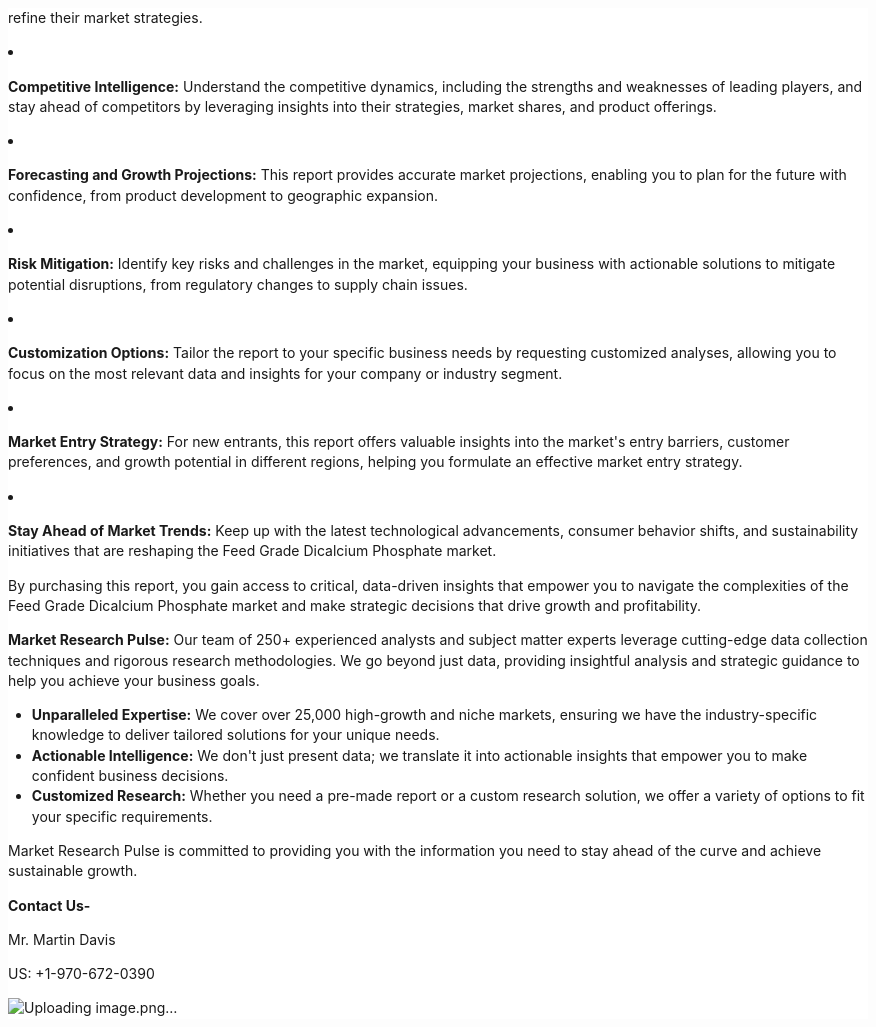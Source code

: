 refine their market strategies.</p></li><li><p><strong>Competitive Intelligence:</strong> Understand the competitive dynamics, including the strengths and weaknesses of leading players, and stay ahead of competitors by leveraging insights into their strategies, market shares, and product offerings.</p></li><li><p><strong>Forecasting and Growth Projections:</strong> This report provides accurate market projections, enabling you to plan for the future with confidence, from product development to geographic expansion.</p></li><li><p><strong>Risk Mitigation:</strong> Identify key risks and challenges in the market, equipping your business with actionable solutions to mitigate potential disruptions, from regulatory changes to supply chain issues.</p></li><li><p><strong>Customization Options:</strong> Tailor the report to your specific business needs by requesting customized analyses, allowing you to focus on the most relevant data and insights for your company or industry segment.</p></li><li><p><strong>Market Entry Strategy:</strong> For new entrants, this report offers valuable insights into the market's entry barriers, customer preferences, and growth potential in different regions, helping you formulate an effective market entry strategy.</p></li><li><p><strong>Stay Ahead of Market Trends:</strong> Keep up with the latest technological advancements, consumer behavior shifts, and sustainability initiatives that are reshaping the Feed Grade Dicalcium Phosphate market.</p></li></ol><p>By purchasing this report, you gain access to critical, data-driven insights that empower you to navigate the complexities of the Feed Grade Dicalcium Phosphate market and make strategic decisions that drive growth and profitability.</p><p><strong>Market Research Pulse:</strong>&nbsp;Our team of 250+ experienced analysts and subject matter experts leverage cutting-edge data collection techniques and rigorous research methodologies. We go beyond just data, providing insightful analysis and strategic guidance to help you achieve your business goals.</p><ul><li><strong>Unparalleled Expertise:</strong>&nbsp;We cover over 25,000 high-growth and niche markets, ensuring we have the industry-specific knowledge to deliver tailored solutions for your unique needs.</li><li><strong>Actionable Intelligence:</strong>&nbsp;We don't just present data; we translate it into actionable insights that empower you to make confident business decisions.</li><li><strong>Customized Research:</strong>&nbsp;Whether you need a pre-made report or a custom research solution, we offer a variety of options to fit your specific requirements.</li></ul><p>Market Research Pulse is committed to providing you with the information you need to stay ahead of the curve and achieve sustainable growth.</p><p><strong>Contact Us-</strong></p><p>Mr. Martin Davis</p><p>US: +1-970-672-0390</p>
![Uploading image.png…]()
